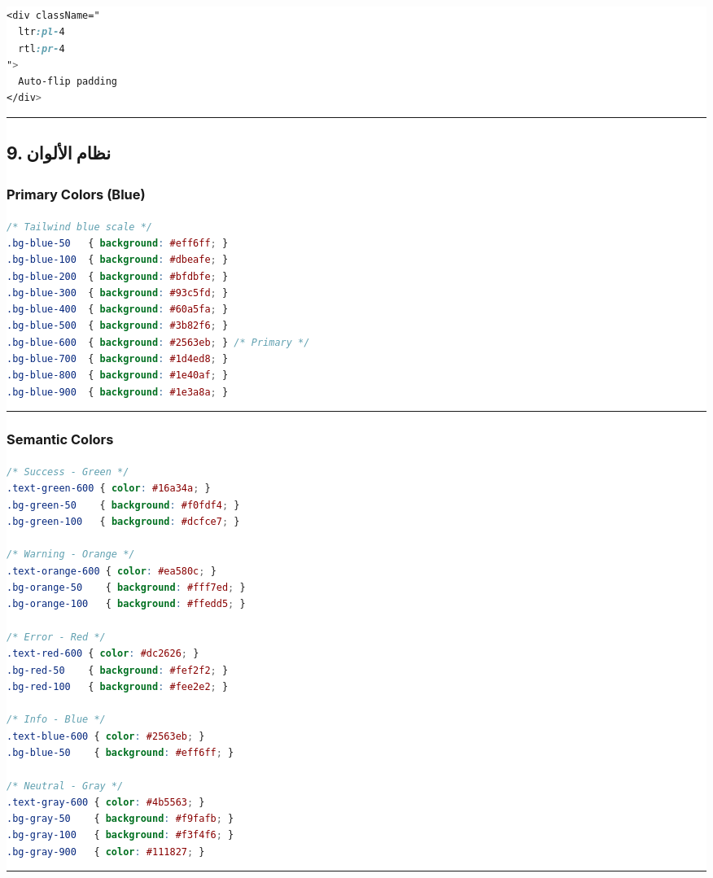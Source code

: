 ```css
<div className="
  ltr:pl-4 
  rtl:pr-4
">
  Auto-flip padding
</div>
```

---

## 9. نظام الألوان

### Primary Colors (Blue)

```css
/* Tailwind blue scale */
.bg-blue-50   { background: #eff6ff; }
.bg-blue-100  { background: #dbeafe; }
.bg-blue-200  { background: #bfdbfe; }
.bg-blue-300  { background: #93c5fd; }
.bg-blue-400  { background: #60a5fa; }
.bg-blue-500  { background: #3b82f6; }
.bg-blue-600  { background: #2563eb; } /* Primary */
.bg-blue-700  { background: #1d4ed8; }
.bg-blue-800  { background: #1e40af; }
.bg-blue-900  { background: #1e3a8a; }
```

---

### Semantic Colors

```css
/* Success - Green */
.text-green-600 { color: #16a34a; }
.bg-green-50    { background: #f0fdf4; }
.bg-green-100   { background: #dcfce7; }

/* Warning - Orange */
.text-orange-600 { color: #ea580c; }
.bg-orange-50    { background: #fff7ed; }
.bg-orange-100   { background: #ffedd5; }

/* Error - Red */
.text-red-600 { color: #dc2626; }
.bg-red-50    { background: #fef2f2; }
.bg-red-100   { background: #fee2e2; }

/* Info - Blue */
.text-blue-600 { color: #2563eb; }
.bg-blue-50    { background: #eff6ff; }

/* Neutral - Gray */
.text-gray-600 { color: #4b5563; }
.bg-gray-50    { background: #f9fafb; }
.bg-gray-100   { background: #f3f4f6; }
.bg-gray-900   { color: #111827; }
```

---